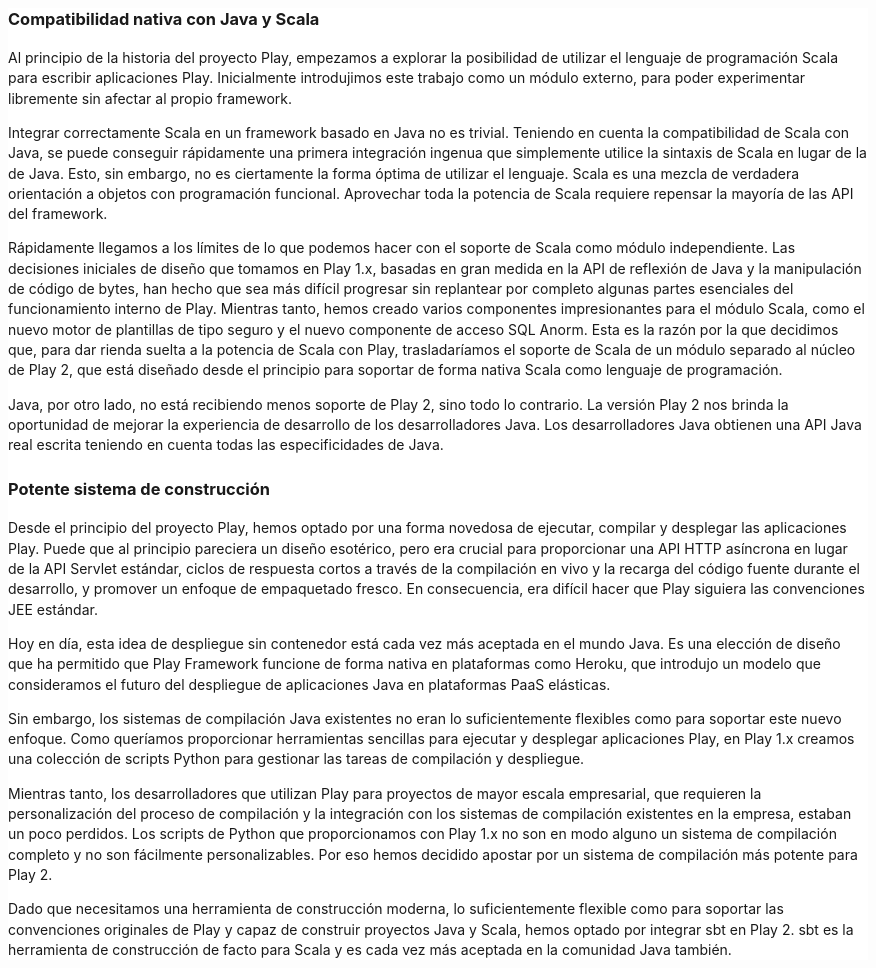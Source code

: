 ### Compatibilidad nativa con Java y Scala

Al principio de la historia del proyecto Play, empezamos a explorar la posibilidad de utilizar el lenguaje de programación Scala para escribir aplicaciones Play. Inicialmente introdujimos este trabajo como un módulo externo, para poder experimentar libremente sin afectar al propio framework.

Integrar correctamente Scala en un framework basado en Java no es trivial. Teniendo en cuenta la compatibilidad de Scala con Java, se puede conseguir rápidamente una primera integración ingenua que simplemente utilice la sintaxis de Scala en lugar de la de Java. Esto, sin embargo, no es ciertamente la forma óptima de utilizar el lenguaje. Scala es una mezcla de verdadera orientación a objetos con programación funcional. Aprovechar toda la potencia de Scala requiere repensar la mayoría de las API del framework.

Rápidamente llegamos a los límites de lo que podemos hacer con el soporte de Scala como módulo independiente. Las decisiones iniciales de diseño que tomamos en Play 1.x, basadas en gran medida en la API de reflexión de Java y la manipulación de código de bytes, han hecho que sea más difícil progresar sin replantear por completo algunas partes esenciales del funcionamiento interno de Play. Mientras tanto, hemos creado varios componentes impresionantes para el módulo Scala, como el nuevo motor de plantillas de tipo seguro y el nuevo componente de acceso SQL Anorm. Esta es la razón por la que decidimos que, para dar rienda suelta a la potencia de Scala con Play, trasladaríamos el soporte de Scala de un módulo separado al núcleo de Play 2, que está diseñado desde el principio para soportar de forma nativa Scala como lenguaje de programación.

Java, por otro lado, no está recibiendo menos soporte de Play 2, sino todo lo contrario. La versión Play 2 nos brinda la oportunidad de mejorar la experiencia de desarrollo de los desarrolladores Java. Los desarrolladores Java obtienen una API Java real escrita teniendo en cuenta todas las especificidades de Java.

### Potente sistema de construcción

Desde el principio del proyecto Play, hemos optado por una forma novedosa de ejecutar, compilar y desplegar las aplicaciones Play. Puede que al principio pareciera un diseño esotérico, pero era crucial para proporcionar una API HTTP asíncrona en lugar de la API Servlet estándar, ciclos de respuesta cortos a través de la compilación en vivo y la recarga del código fuente durante el desarrollo, y promover un enfoque de empaquetado fresco. En consecuencia, era difícil hacer que Play siguiera las convenciones JEE estándar.

Hoy en día, esta idea de despliegue sin contenedor está cada vez más aceptada en el mundo Java. Es una elección de diseño que ha permitido que Play Framework funcione de forma nativa en plataformas como Heroku, que introdujo un modelo que consideramos el futuro del despliegue de aplicaciones Java en plataformas PaaS elásticas.

Sin embargo, los sistemas de compilación Java existentes no eran lo suficientemente flexibles como para soportar este nuevo enfoque. Como queríamos proporcionar herramientas sencillas para ejecutar y desplegar aplicaciones Play, en Play 1.x creamos una colección de scripts Python para gestionar las tareas de compilación y despliegue.

Mientras tanto, los desarrolladores que utilizan Play para proyectos de mayor escala empresarial, que requieren la personalización del proceso de compilación y la integración con los sistemas de compilación existentes en la empresa, estaban un poco perdidos. Los scripts de Python que proporcionamos con Play 1.x no son en modo alguno un sistema de compilación completo y no son fácilmente personalizables. Por eso hemos decidido apostar por un sistema de compilación más potente para Play 2.

Dado que necesitamos una herramienta de construcción moderna, lo suficientemente flexible como para soportar las convenciones originales de Play y capaz de construir proyectos Java y Scala, hemos optado por integrar sbt en Play 2. sbt es la herramienta de construcción de facto para Scala y es cada vez más aceptada en la comunidad Java también.
